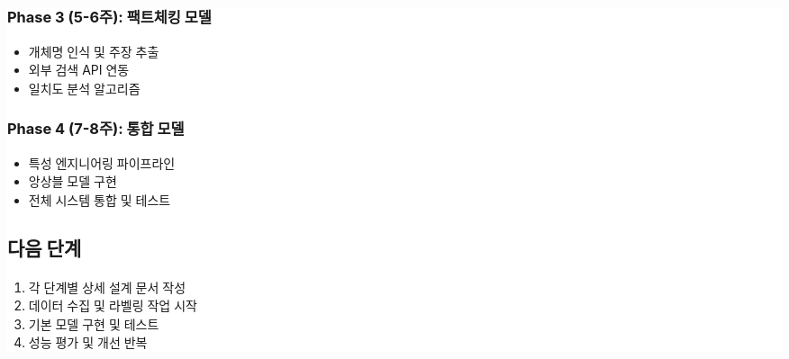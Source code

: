 ### Phase 3 (5-6주): 팩트체킹 모델
- 개체명 인식 및 주장 추출
- 외부 검색 API 연동
- 일치도 분석 알고리즘

### Phase 4 (7-8주): 통합 모델
- 특성 엔지니어링 파이프라인
- 앙상블 모델 구현
- 전체 시스템 통합 및 테스트

## 다음 단계
1. 각 단계별 상세 설계 문서 작성
2. 데이터 수집 및 라벨링 작업 시작
3. 기본 모델 구현 및 테스트
4. 성능 평가 및 개선 반복
